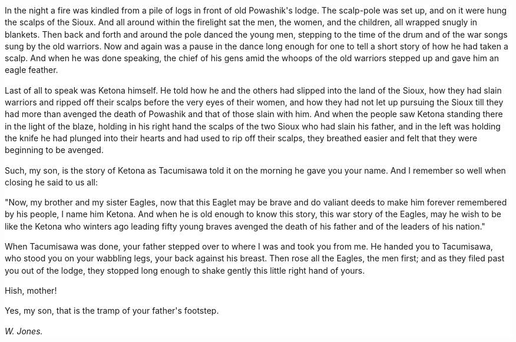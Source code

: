 In the night a fire was kindled from a pile of logs in front of old Powashik's lodge.  The scalp-pole was set up, and on it were hung the scalps of the Sioux.  And all around within the firelight sat the men, the women, and the children, all wrapped snugly in blankets.  Then back and forth and around the pole danced the young men, stepping to the   time of the drum and of the war songs sung by the old warriors.  Now and again was a pause in the dance long enough for one to tell a short story of how he had taken a scalp.  And when he was done speaking, the chief of his gens amid the whoops of the old warriors stepped up and gave him an eagle feather. 

Last of all to speak was Ketona himself.  He told how he and the others had slipped into the land of the Sioux, how they had slain warriors and ripped off their scalps before the very eyes of their women, and how they had not let up pursuing the Sioux till they had more than avenged the death of Powashik and that of those slain with him.  And when the people saw Ketona standing there in the light of the blaze, holding in his right hand the scalps of the two Sioux who had slain his father, and in the left was holding the knife he had plunged into their hearts and had used to rip off their scalps, they breathed easier and felt that they were beginning to be avenged. 

Such, my son, is the story of Ketona as Tacumisawa told it on the morning he gave you your name.  And I remember so well when closing he said to us all: 

"Now, my brother and my sister Eagles, now that this Eaglet may be brave and do valiant deeds to make him forever remembered by his people, I name him Ketona.  And when he is old enough to know this story, this war story of the Eagles, may he wish to be like the Ketona who winters ago leading fifty young braves avenged the death of his father and of the leaders of his nation." 

When Tacumisawa was done, your father stepped over to where I was and took you from me.  He handed you to Tacumisawa, who stood you on your wabbling legs, your back against his breast. Then rose all the Eagles, the men first; and as they filed past you out of the lodge, they stopped long enough to shake gently this little right hand of yours. 

Hish, mother! 

Yes, my son, that is the tramp of your father's footstep. 

*W. Jones.*

       